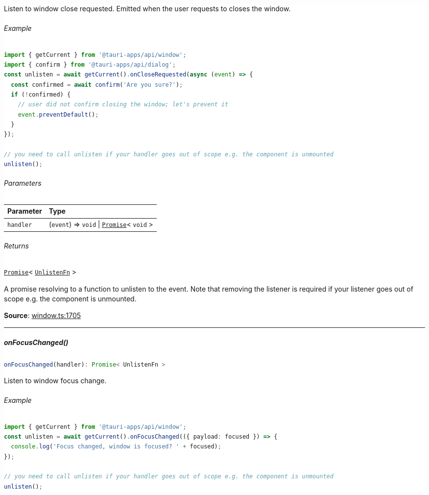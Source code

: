 Listen to window close requested. Emitted when the user requests to closes the window.

###### Example

```typescript
import { getCurrent } from '@tauri-apps/api/window';
import { confirm } from '@tauri-apps/api/dialog';
const unlisten = await getCurrent().onCloseRequested(async (event) => {
  const confirmed = await confirm('Are you sure?');
  if (!confirmed) {
    // user did not confirm closing the window; let's prevent it
    event.preventDefault();
  }
});

// you need to call unlisten if your handler goes out of scope e.g. the component is unmounted
unlisten();
```

###### Parameters

| Parameter | Type                                                                                                                               |
| :-------- | :--------------------------------------------------------------------------------------------------------------------------------- |
| `handler` | (`event`) => `void` \| [`Promise`](https://developer.mozilla.org/docs/Web/JavaScript/Reference/Global_Objects/Promise)\< `void` \> |

###### Returns

[`Promise`](https://developer.mozilla.org/docs/Web/JavaScript/Reference/Global_Objects/Promise)\< [`UnlistenFn`](/references/js/core/namespaceevent/#unlistenfn) \>

A promise resolving to a function to unlisten to the event.
Note that removing the listener is required if your listener goes out of scope e.g. the component is unmounted.

**Source**: [window.ts:1705](https://github.com/tauri-apps/tauri/blob/dev/tooling/api/src/window.ts#L1705)

---

##### onFocusChanged()

```ts
onFocusChanged(handler): Promise< UnlistenFn >
```

Listen to window focus change.

###### Example

```typescript
import { getCurrent } from '@tauri-apps/api/window';
const unlisten = await getCurrent().onFocusChanged(({ payload: focused }) => {
  console.log('Focus changed, window is focused? ' + focused);
});

// you need to call unlisten if your handler goes out of scope e.g. the component is unmounted
unlisten();
```
